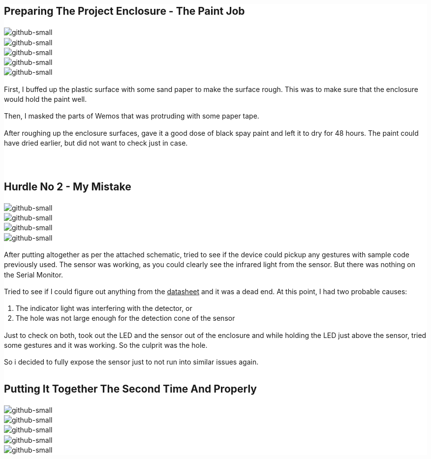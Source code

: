 
## Preparing The Project Enclosure - The Paint Job    

![github-small](https://content.instructables.com/ORIG/FMG/7TKF/KZ6ZPQU8/FMG7TKFKZ6ZPQU8.png?auto=webp&width=1600&height=900&fit=bounds&md=be1bc45be2122df923f2223bde4c4d73)   
![github-small](https://content.instructables.com/ORIG/F76/ZHIV/KZ6ZPQUG/F76ZHIVKZ6ZPQUG.png?auto=webp&width=1600&height=900&fit=bounds&md=60c7ff5b3e163876a98db646f566cd51)   
![github-small](https://content.instructables.com/ORIG/F76/ZHIV/KZ6ZPQUG/F76ZHIVKZ6ZPQUG.png?auto=webp&width=1600&height=900&fit=bounds&md=60c7ff5b3e163876a98db646f566cd51)   
![github-small](https://content.instructables.com/ORIG/FT4/S6Q2/KZ6ZPQUJ/FT4S6Q2KZ6ZPQUJ.png?auto=webp&width=1600&height=900&fit=bounds&md=b5da4519b7b8b97fd7f72b2127392bb0)  
![github-small](https://content.instructables.com/ORIG/F19/XINT/KZ6ZPQVA/F19XINTKZ6ZPQVA.png?auto=webp&width=1600&height=900&fit=bounds&md=c8a9e3602130d7843ac3aac949a8c047)  

<p>First, I buffed up the plastic surface with some sand paper to make the surface rough. This was to make sure that the enclosure would hold the paint well.</p><p>Then, I masked the parts of Wemos that was protruding with some paper tape.</p><p>After roughing up the enclosure surfaces, gave it a good dose of black spay paint and left it to dry for 48 hours. The paint could have dried earlier, but did not want to check just in case.</p><p><br></p>    


## Hurdle No 2 - My Mistake   

![github-small](https://content.instructables.com/ORIG/F5L/HPE0/KZ7C5546/F5LHPE0KZ7C5546.png?auto=webp&width=1600&height=900&fit=bounds&md=75c7d3f39048c532379740a286c2e9cf)   
![github-small](https://content.instructables.com/ORIG/FJ2/XK2M/KZ6ZPQVC/FJ2XK2MKZ6ZPQVC.png?auto=webp&width=1600&height=900&fit=bounds&md=506b4e0eb5ff6b6dbf72a9f8cf04df60)   
![github-small](https://content.instructables.com/ORIG/FF2/N9X0/KZ6ZPQVE/FF2N9X0KZ6ZPQVE.png?auto=webp&width=1600&height=900&fit=bounds&md=97d0664364c6eae44f5f43f5a460d01d)   
![github-small](https://content.instructables.com/ORIG/FUY/WFSE/KZ7C59RI/FUYWFSEKZ7C59RI.png?auto=webp&width=1600&height=900&fit=bounds&md=cc872073d4d6e4343084eedb5c57e833)  

<p>After putting altogether as per the attached schematic, tried to see if the device could pickup any gestures with sample code previously used. The sensor was working, as you could clearly see the infrared light from the sensor. But there was nothing on the Serial Monitor. </p><p>Tried to see if I could figure out anything from the <a href="https://docs.broadcom.com/doc/AV02-4191EN" rel="nofollow">datasheet</a> and it was a dead end. At this point, I had two probable causes:</p><ol><li>The indicator light was interfering with the detector, or<li>The hole was not large enough for the detection cone of the sensor</ol><p>Just to check on both, took out the LED and the sensor out of the enclosure and while holding the LED just above the sensor, tried some gestures and it was working. So the culprit was the hole. </p><p>So i decided to fully expose the sensor just to not run into similar issues again.</p>   


## Putting It Together The Second Time And Properly   

![github-small](https://content.instructables.com/ORIG/FDC/Y360/KZ6ZPQVF/FDCY360KZ6ZPQVF.png?auto=webp&width=1600&height=900&fit=bounds&md=df0fff8d4f157813c1bc22c9768dc5ec)   
![github-small](https://content.instructables.com/ORIG/F7N/UH3J/KZ7C5F8G/F7NUH3JKZ7C5F8G.jpg?auto=webp&width=1600&height=900&fit=bounds&md=e6e7e14c9885f203c10da38dc5c40136)   
![github-small](https://content.instructables.com/ORIG/FJW/7YDE/KZ7C5FDB/FJW7YDEKZ7C5FDB.png?auto=webp&width=1600&height=900&fit=bounds&md=b0eb7093c12292f7ab2ecc45d78c5ad1)   
![github-small](https://content.instructables.com/ORIG/FKJ/L4W1/KZ7C5FDF/FKJL4W1KZ7C5FDF.png?auto=webp&width=1600&height=900&fit=bounds&md=d6dd0fd8d7e4a2ee68c7ab2340bde546)  
![github-small](https://content.instructables.com/ORIG/FLJ/TYGL/KZ7C5FDG/FLJTYGLKZ7C5FDG.png?auto=webp&width=1600&height=900&fit=bounds&md=1996a906da932b97fc5343b614fac0ec)    
